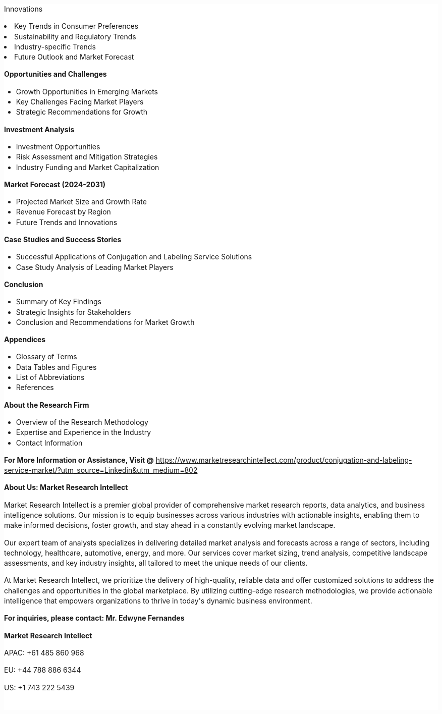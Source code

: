 Innovations</li><li>Key Trends in Consumer Preferences</li><li>Sustainability and Regulatory Trends</li><li>Industry-specific Trends</li><li>Future Outlook and Market Forecast</li></ul><p><strong>Opportunities and Challenges</strong></p><ul><li>Growth Opportunities in Emerging Markets</li><li>Key Challenges Facing Market Players</li><li>Strategic Recommendations for Growth</li></ul><p><strong>Investment Analysis</strong></p><ul><li>Investment Opportunities</li><li>Risk Assessment and Mitigation Strategies</li><li>Industry Funding and Market Capitalization</li></ul><p><strong>Market Forecast (2024-2031)</strong></p><ul><li>Projected Market Size and Growth Rate</li><li>Revenue Forecast by Region</li><li>Future Trends and Innovations</li></ul><p><strong>Case Studies and Success Stories</strong></p><ul><li>Successful Applications of Conjugation and Labeling Service Solutions</li><li>Case Study Analysis of Leading Market Players</li></ul><p><strong>Conclusion</strong></p><ul><li>Summary of Key Findings</li><li>Strategic Insights for Stakeholders</li><li>Conclusion and Recommendations for Market Growth</li></ul><p><strong>Appendices</strong></p><ul><li>Glossary of Terms</li><li>Data Tables and Figures</li><li>List of Abbreviations</li><li>References</li></ul><p><strong>About the Research Firm</strong></p><ul><li>Overview of the Research Methodology</li><li>Expertise and Experience in the Industry</li><li>Contact Information</li></ul></div><div class="article-main__content" data-test-id="publishing-text-block"><p><span class="font-[700]"><strong>For More Information or Assistance, Visit @</strong>&nbsp;<a href="https://www.marketresearchintellect.com/product/conjugation-and-labeling-service-market/?utm_source=Linkedin&utm_medium=802">https://www.marketresearchintellect.com/product/conjugation-and-labeling-service-market/?utm_source=Linkedin&utm_medium=802</a></span></p><p><strong>About Us: Market Research Intellect</strong></p><p>Market Research Intellect is a premier global provider of comprehensive market research reports, data analytics, and business intelligence solutions. Our mission is to equip businesses across various industries with actionable insights, enabling them to make informed decisions, foster growth, and stay ahead in a constantly evolving market landscape.</p><p>Our expert team of analysts specializes in delivering detailed market analysis and forecasts across a range of sectors, including technology, healthcare, automotive, energy, and more. Our services cover market sizing, trend analysis, competitive landscape assessments, and key industry insights, all tailored to meet the unique needs of our clients.</p><p>At Market Research Intellect, we prioritize the delivery of high-quality, reliable data and offer customized solutions to address the challenges and opportunities in the global marketplace. By utilizing cutting-edge research methodologies, we provide actionable intelligence that empowers organizations to thrive in today's dynamic business environment.</p><p><strong>For inquiries, please contact: Mr. Edwyne Fernandes</strong></p><p><strong>Market Research Intellect</strong></p><p>APAC: +61 485 860 968</p><p>EU: +44 788 886 6344</p><p>US: +1 743 222 5439</p></div><div class="article-main__content" data-test-id="publishing-text-block">&nbsp;</div>
